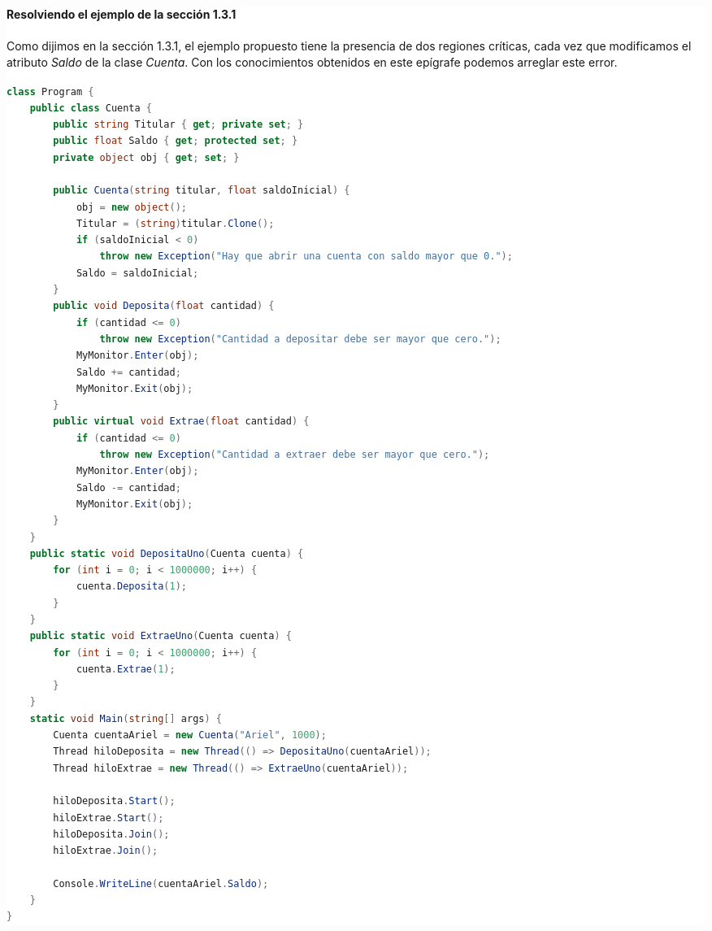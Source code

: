#### Resolviendo el ejemplo de la sección 1.3.1

Como dijimos en la sección 1.3.1, el ejemplo propuesto tiene la presencia de dos regiones críticas, cada vez que modificamos el atributo *Saldo* de la clase *Cuenta*. Con los conocimientos obtenidos en este epígrafe podemos arreglar este error.

```c#
class Program {
    public class Cuenta {
        public string Titular { get; private set; }
        public float Saldo { get; protected set; }
        private object obj { get; set; }

        public Cuenta(string titular, float saldoInicial) {
            obj = new object();
            Titular = (string)titular.Clone();
            if (saldoInicial < 0)
                throw new Exception("Hay que abrir una cuenta con saldo mayor que 0.");
            Saldo = saldoInicial;
        }
        public void Deposita(float cantidad) {
            if (cantidad <= 0)
                throw new Exception("Cantidad a depositar debe ser mayor que cero.");
            MyMonitor.Enter(obj);
            Saldo += cantidad;
            MyMonitor.Exit(obj);
        }
        public virtual void Extrae(float cantidad) {
            if (cantidad <= 0)
                throw new Exception("Cantidad a extraer debe ser mayor que cero.");
            MyMonitor.Enter(obj);
            Saldo -= cantidad;
            MyMonitor.Exit(obj);
        }
    }
    public static void DepositaUno(Cuenta cuenta) {
        for (int i = 0; i < 1000000; i++) {
            cuenta.Deposita(1);
        }
    }
    public static void ExtraeUno(Cuenta cuenta) {
        for (int i = 0; i < 1000000; i++) {
            cuenta.Extrae(1);
        }
    }
    static void Main(string[] args) {
        Cuenta cuentaAriel = new Cuenta("Ariel", 1000);
        Thread hiloDeposita = new Thread(() => DepositaUno(cuentaAriel));
        Thread hiloExtrae = new Thread(() => ExtraeUno(cuentaAriel));

        hiloDeposita.Start();
        hiloExtrae.Start();
        hiloDeposita.Join();
        hiloExtrae.Join();

        Console.WriteLine(cuentaAriel.Saldo);
    }
}
```
